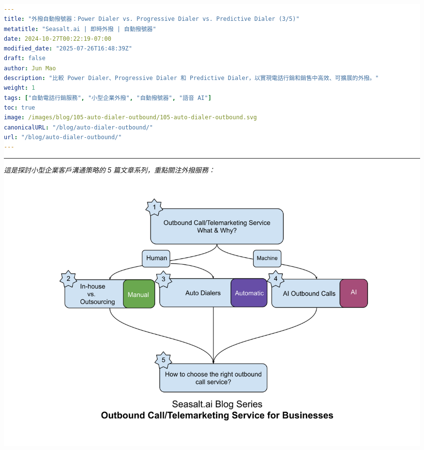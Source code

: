 ```yaml
---
title: "外撥自動撥號器：Power Dialer vs. Progressive Dialer vs. Predictive Dialer (3/5)"
metatitle: "Seasalt.ai | 即時外撥 | 自動撥號器"
date: 2024-10-27T00:22:19-07:00
modified_date: "2025-07-26T16:48:39Z"
draft: false
author: Jun Mao
description: "比較 Power Dialer、Progressive Dialer 和 Predictive Dialer，以實現電話行銷和銷售中高效、可擴展的外撥。"
weight: 1
tags: ["自動電話行銷服務", "小型企業外撥", "自動撥號器", "語音 AI"]
toc: true
image: /images/blog/105-auto-dialer-outbound/105-auto-dialer-outbound.svg
canonicalURL: "/blog/auto-dialer-outbound/"
url: "/blog/auto-dialer-outbound/"
---
```


---

*這是探討小型企業客戶溝通策略的 5 篇文章系列，重點關注外撥服務：*

<br/>

<center>
<img height="100%" width="80%" src="/images/blog/105-auto-dialer-outbound/series-diagram.svg"  alt="外撥系列圖">
